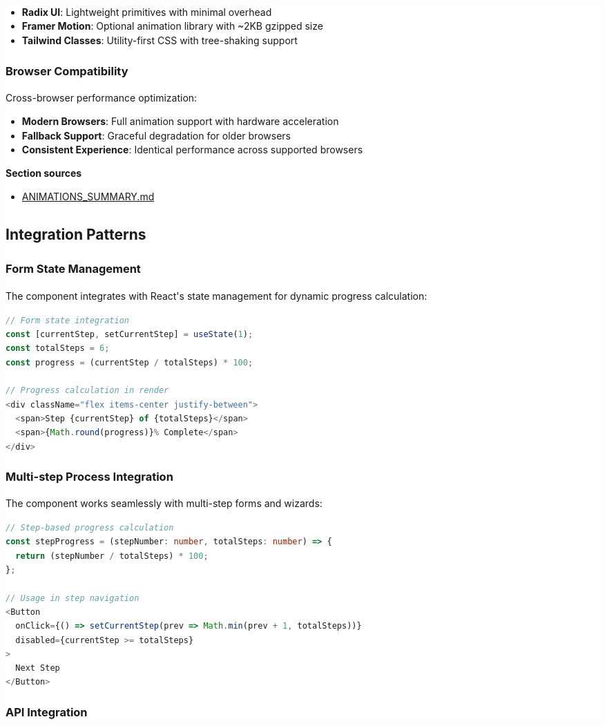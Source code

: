 - **Radix UI**: Lightweight primitives with minimal overhead
- **Framer Motion**: Optional animation library with ~2KB gzipped size
- **Tailwind Classes**: Utility-first CSS with tree-shaking support

### Browser Compatibility

Cross-browser performance optimization:

- **Modern Browsers**: Full animation support with hardware acceleration
- **Fallback Support**: Graceful degradation for older browsers
- **Consistent Experience**: Identical performance across supported browsers

**Section sources**
- [ANIMATIONS_SUMMARY.md](file://ANIMATIONS_SUMMARY.md#L240-L260)

## Integration Patterns

### Form State Management

The component integrates with React's state management for dynamic progress calculation:

```typescript
// Form state integration
const [currentStep, setCurrentStep] = useState(1);
const totalSteps = 6;
const progress = (currentStep / totalSteps) * 100;

// Progress calculation in render
<div className="flex items-center justify-between">
  <span>Step {currentStep} of {totalSteps}</span>
  <span>{Math.round(progress)}% Complete</span>
</div>
```

### Multi-step Process Integration

The component works seamlessly with multi-step forms and wizards:

```typescript
// Step-based progress calculation
const stepProgress = (stepNumber: number, totalSteps: number) => {
  return (stepNumber / totalSteps) * 100;
};

// Usage in step navigation
<Button 
  onClick={() => setCurrentStep(prev => Math.min(prev + 1, totalSteps))}
  disabled={currentStep >= totalSteps}
>
  Next Step
</Button>
```

### API Integration
